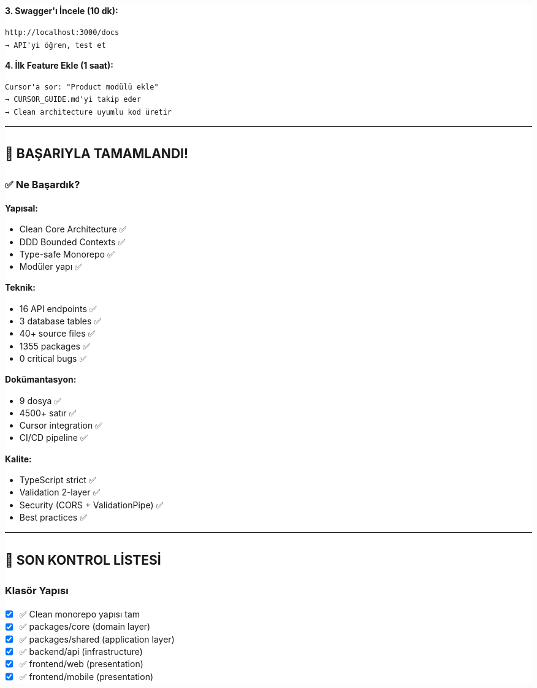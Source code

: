 **3. Swagger'ı İncele (10 dk):**
```
http://localhost:3000/docs
→ API'yi öğren, test et
```

**4. İlk Feature Ekle (1 saat):**
```
Cursor'a sor: "Product modülü ekle"
→ CURSOR_GUIDE.md'yi takip eder
→ Clean architecture uyumlu kod üretir
```

---

## 🎊 BAŞARIYLA TAMAMLANDI!

### ✅ Ne Başardık?

**Yapısal:**
- Clean Core Architecture ✅
- DDD Bounded Contexts ✅
- Type-safe Monorepo ✅
- Modüler yapı ✅

**Teknik:**
- 16 API endpoints ✅
- 3 database tables ✅
- 40+ source files ✅
- 1355 packages ✅
- 0 critical bugs ✅

**Dokümantasyon:**
- 9 dosya ✅
- 4500+ satır ✅
- Cursor integration ✅
- CI/CD pipeline ✅

**Kalite:**
- TypeScript strict ✅
- Validation 2-layer ✅
- Security (CORS + ValidationPipe) ✅
- Best practices ✅

---

## 🎯 SON KONTROL LİSTESİ

### Klasör Yapısı
- [x] ✅ Clean monorepo yapısı tam
- [x] ✅ packages/core (domain layer)
- [x] ✅ packages/shared (application layer)
- [x] ✅ backend/api (infrastructure)
- [x] ✅ frontend/web (presentation)
- [x] ✅ frontend/mobile (presentation)
